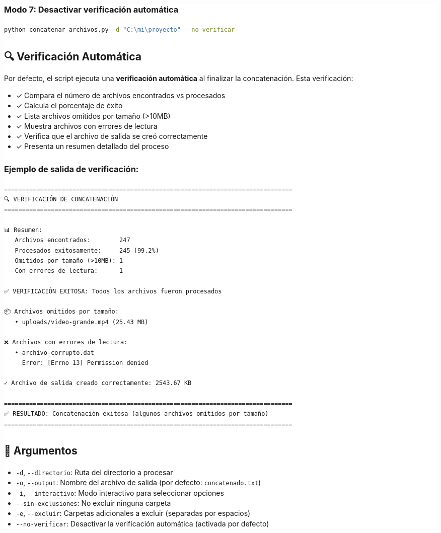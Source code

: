 ### Modo 7: Desactivar verificación automática
```bash
python concatenar_archivos.py -d "C:\mi\proyecto" --no-verificar
```

## 🔍 Verificación Automática

Por defecto, el script ejecuta una **verificación automática** al finalizar la concatenación. Esta verificación:

- ✓ Compara el número de archivos encontrados vs procesados
- ✓ Calcula el porcentaje de éxito
- ✓ Lista archivos omitidos por tamaño (>10MB)
- ✓ Muestra archivos con errores de lectura
- ✓ Verifica que el archivo de salida se creó correctamente
- ✓ Presenta un resumen detallado del proceso

### Ejemplo de salida de verificación:

```
================================================================================
🔍 VERIFICACIÓN DE CONCATENACIÓN
================================================================================

📊 Resumen:
   Archivos encontrados:        247
   Procesados exitosamente:     245 (99.2%)
   Omitidos por tamaño (>10MB): 1
   Con errores de lectura:      1

✅ VERIFICACIÓN EXITOSA: Todos los archivos fueron procesados

📦 Archivos omitidos por tamaño:
   • uploads/video-grande.mp4 (25.43 MB)

❌ Archivos con errores de lectura:
   • archivo-corrupto.dat
     Error: [Errno 13] Permission denied

✓ Archivo de salida creado correctamente: 2543.67 KB

================================================================================
✅ RESULTADO: Concatenación exitosa (algunos archivos omitidos por tamaño)
================================================================================
```

## 📝 Argumentos

- `-d`, `--directorio`: Ruta del directorio a procesar
- `-o`, `--output`: Nombre del archivo de salida (por defecto: `concatenado.txt`)
- `-i`, `--interactivo`: Modo interactivo para seleccionar opciones
- `--sin-exclusiones`: No excluir ninguna carpeta
- `-e`, `--excluir`: Carpetas adicionales a excluir (separadas por espacios)
- `--no-verificar`: Desactivar la verificación automática (activada por defecto)

